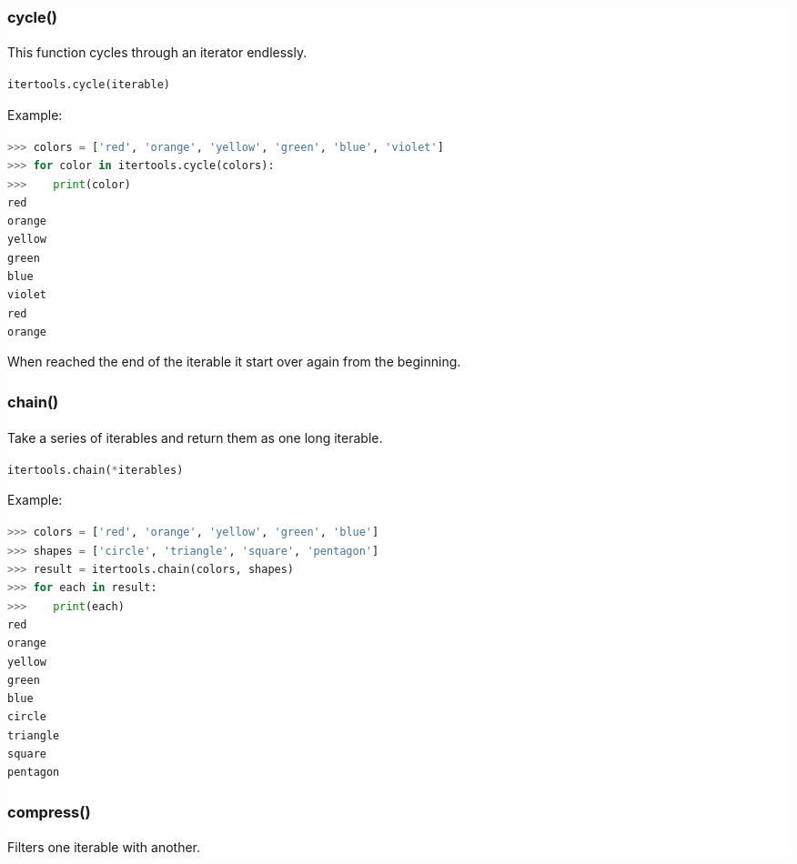 ### cycle()

This function cycles through an iterator endlessly.

```python
itertools.cycle(iterable)
```

Example:

```python
>>> colors = ['red', 'orange', 'yellow', 'green', 'blue', 'violet']
>>> for color in itertools.cycle(colors):
>>>    print(color)
red
orange
yellow
green
blue
violet
red
orange
```

When reached the end of the iterable it start over again from the beginning.

### chain()

Take a series of iterables and return them as one long iterable.

```python
itertools.chain(*iterables)
```

Example:

```python
>>> colors = ['red', 'orange', 'yellow', 'green', 'blue']
>>> shapes = ['circle', 'triangle', 'square', 'pentagon']
>>> result = itertools.chain(colors, shapes)
>>> for each in result:
>>>    print(each)
red
orange
yellow
green
blue
circle
triangle
square
pentagon
```

### compress()

Filters one iterable with another.
